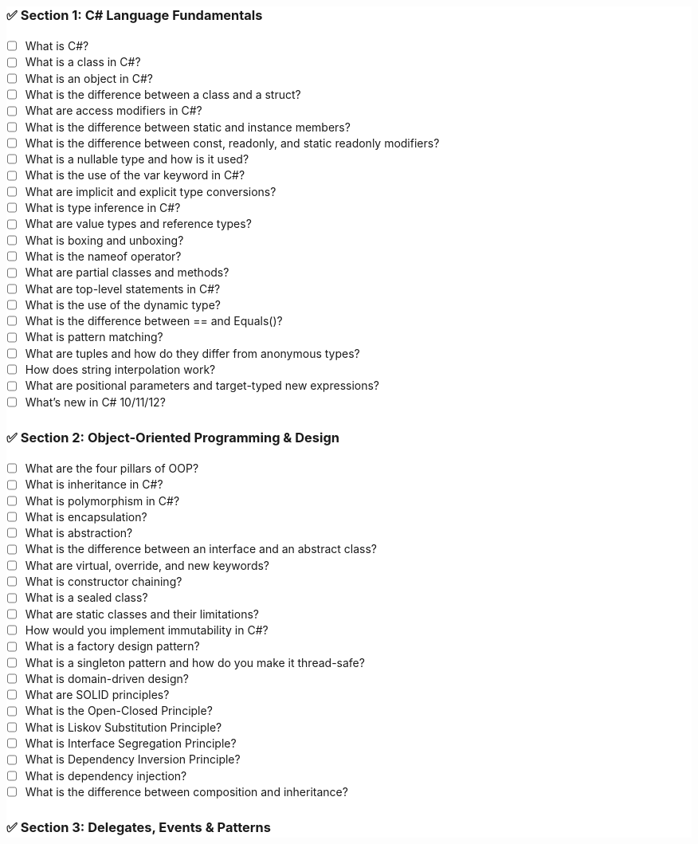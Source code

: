 ### ✅ Section 1: C# Language Fundamentals

- [ ] What is C#?
- [ ] What is a class in C#?
- [ ] What is an object in C#?
- [ ] What is the difference between a class and a struct?
- [ ] What are access modifiers in C#?
- [ ] What is the difference between static and instance members?
- [ ] What is the difference between const, readonly, and static readonly modifiers?
- [ ] What is a nullable type and how is it used?
- [ ] What is the use of the var keyword in C#?
- [ ] What are implicit and explicit type conversions?
- [ ] What is type inference in C#?
- [ ] What are value types and reference types?
- [ ] What is boxing and unboxing?
- [ ] What is the nameof operator?
- [ ] What are partial classes and methods?
- [ ] What are top-level statements in C#?
- [ ] What is the use of the dynamic type?
- [ ] What is the difference between == and Equals()?
- [ ] What is pattern matching?
- [ ] What are tuples and how do they differ from anonymous types?
- [ ] How does string interpolation work?
- [ ] What are positional parameters and target-typed new expressions?
- [ ] What’s new in C# 10/11/12?

### ✅ Section 2: Object-Oriented Programming & Design

- [ ] What are the four pillars of OOP?
- [ ] What is inheritance in C#?
- [ ] What is polymorphism in C#?
- [ ] What is encapsulation?
- [ ] What is abstraction?
- [ ] What is the difference between an interface and an abstract class?
- [ ] What are virtual, override, and new keywords?
- [ ] What is constructor chaining?
- [ ] What is a sealed class?
- [ ] What are static classes and their limitations?
- [ ] How would you implement immutability in C#?
- [ ] What is a factory design pattern?
- [ ] What is a singleton pattern and how do you make it thread-safe?
- [ ] What is domain-driven design?
- [ ] What are SOLID principles?
- [ ] What is the Open-Closed Principle?
- [ ] What is Liskov Substitution Principle?
- [ ] What is Interface Segregation Principle?
- [ ] What is Dependency Inversion Principle?
- [ ] What is dependency injection?
- [ ] What is the difference between composition and inheritance?

### ✅ Section 3: Delegates, Events & Patterns
